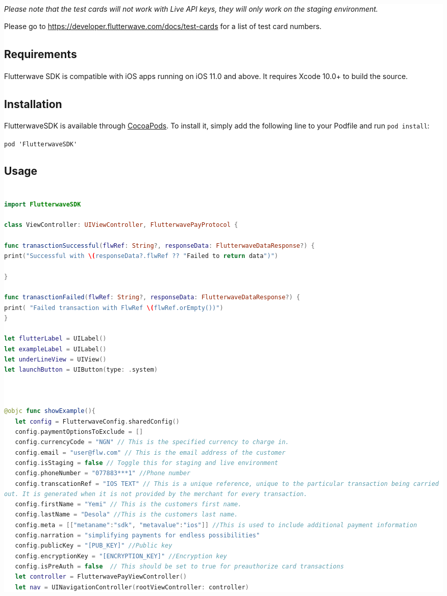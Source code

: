 *Please note that the test cards will not work with Live API keys, they will only work on the staging environment.*
 
Please go to https://developer.flutterwave.com/docs/test-cards for a list of test card numbers.
 
 
## Requirements
Flutterwave SDK is compatible with iOS apps running on iOS 11.0 and above. It requires Xcode 10.0+ to build the source.
 
 
## Installation
 
FlutterwaveSDK is available through [CocoaPods](https://cocoapods.org). To install
it, simply add the following line to your Podfile and run `pod install`:
 
```
pod 'FlutterwaveSDK'
```
 
 
## Usage
 
```swift
 
import FlutterwaveSDK
 
class ViewController: UIViewController, FlutterwavePayProtocol {
 
func tranasctionSuccessful(flwRef: String?, responseData: FlutterwaveDataResponse?) {
print("Successful with \(responseData?.flwRef ?? "Failed to return data")")
 
}
 
func tranasctionFailed(flwRef: String?, responseData: FlutterwaveDataResponse?) {
print( "Failed transaction with FlwRef \(flwRef.orEmpty())")
}
 
let flutterLabel = UILabel()
let exampleLabel = UILabel()
let underLineView = UIView()
let launchButton = UIButton(type: .system)
 
 
 
@objc func showExample(){
   let config = FlutterwaveConfig.sharedConfig()
   config.paymentOptionsToExclude = []
   config.currencyCode = "NGN" // This is the specified currency to charge in.
   config.email = "user@flw.com" // This is the email address of the customer
   config.isStaging = false // Toggle this for staging and live environment
   config.phoneNumber = "077883***1" //Phone number
   config.transcationRef = "IOS TEXT" // This is a unique reference, unique to the particular transaction being carried out. It is generated when it is not provided by the merchant for every transaction.
   config.firstName = "Yemi" // This is the customers first name.
   config.lastName = "Desola" //This is the customers last name.
   config.meta = [["metaname":"sdk", "metavalue":"ios"]] //This is used to include additional payment information
   config.narration = "simplifying payments for endless possibilities"
   config.publicKey = "[PUB_KEY]" //Public key
   config.encryptionKey = "[ENCRYPTION_KEY]" //Encryption key
   config.isPreAuth = false  // This should be set to true for preauthorize card transactions
   let controller = FlutterwavePayViewController()
   let nav = UINavigationController(rootViewController: controller)
```